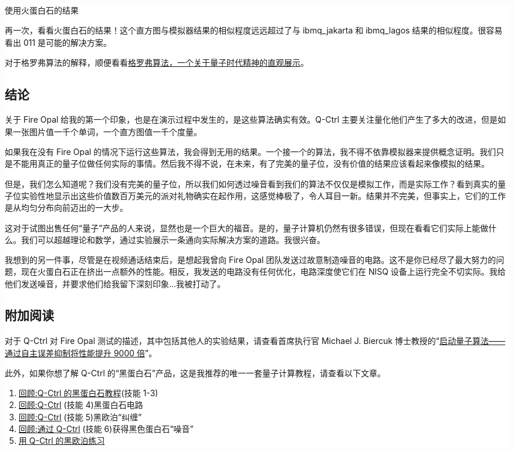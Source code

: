 使用火蛋白石的结果

再一次，看看火蛋白石的结果！这个直方图与模拟器结果的相似程度远远超过了与 ibmq_jakarta 和 ibmq_lagos 结果的相似程度。很容易看出 011 是可能的解决方案。

对于格罗弗算法的解释，顺便看看[格罗弗算法，一个关于量子时代精神的直观展示](https://quantumzeitgeist.com/grovers-algorithm-an-intuitive-look/)。

## 结论

关于 Fire Opal 给我的第一个印象，也是在演示过程中发生的，是这些算法确实有效。Q-Ctrl 主要关注量化他们产生了多大的改进，但是如果一张图片值一千个单词，一个直方图值一千个度量。

如果我在没有 Fire Opal 的情况下运行这些算法，我会得到无用的结果。一个接一个的算法，我不得不依靠模拟器来提供概念证明。我们只是不能用真正的量子位做任何实际的事情。然后我不得不说，在未来，有了完美的量子位，没有价值的结果应该看起来像模拟的结果。

但是，我们怎么知道呢？我们没有完美的量子位，所以我们如何透过噪音看到我们的算法不仅仅是模拟工作，而是实际工作？看到真实的量子位实验性地显示出这些价值数百万美元的派对礼物确实在起作用，这感觉棒极了，令人耳目一新。结果并不完美，但事实上，它们的工作是从均匀分布向前迈出的一大步。

这对于试图出售任何“量子”产品的人来说，显然也是一个巨大的福音。是的，量子计算机仍然有很多错误，但现在看看它们实际上能做什么。我们可以超越理论和数学，通过实验展示一条通向实际解决方案的道路。我很兴奋。

我想到的另一件事，尽管是在视频通话结束后，是想起我曾向 Fire Opal 团队发送过故意制造噪音的电路。这不是你已经尽了最大努力的问题，现在火蛋白石正在挤出一点额外的性能。相反，我发送的电路没有任何优化，电路深度使它们在 NISQ 设备上运行完全不切实际。我给他们发送噪音，并要求他们给我留下深刻印象…我被打动了。

## 附加阅读

对于 Q-Ctrl 对 Fire Opal 测试的描述，其中包括其他人的实验结果，请查看首席执行官 Michael J. Biercuk 博士教授的“[启动量子算法——通过自主误差抑制将性能提升 9000 倍](https://q-ctrl.com/blog/firing-up-quantum-algorithms-boosting-performance-up-to-9000x/)”。

此外，如果你想了解 Q-Ctrl 的“黑蛋白石”产品，这是我推荐的唯一一套量子计算教程，请查看以下文章。

1.  [回顾:Q-Ctrl 的黑蛋白石教程](/review-q-ctrls-black-opal-tutorials-3e888ac76f84)(技能 1-3)
2.  [回顾:Q-Ctrl](/review-black-opal-circuits-by-q-ctrl-beaf01a7b5ce) (技能 4)黑蛋白石电路
3.  [回顾:Q-Ctrl](https://bsiegelwax.medium.com/review-black-opal-entanglement-by-q-ctrl-fb913447535c) (技能 5)黑欧泊“纠缠”
4.  [回顾:通过 Q-Ctrl](https://bsiegelwax.medium.com/review-black-opal-noise-by-q-ctrl-71439dad348b) (技能 6)获得黑色蛋白石“噪音”
5.  [用 Q-Ctrl 的黑欧泊练习](/practicing-with-q-ctrls-black-opal-9d819ea71558)